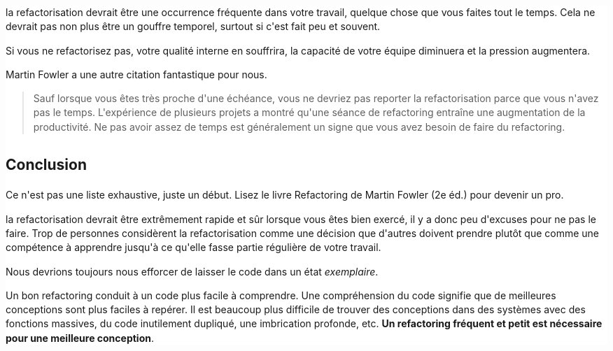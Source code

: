 la refactorisation devrait être une occurrence fréquente dans votre travail, quelque chose que vous faites tout le temps. Cela ne devrait pas non plus être un gouffre temporel, surtout si c'est fait peu et souvent.

Si vous ne refactorisez pas, votre qualité interne en souffrira, la capacité de votre équipe diminuera et la pression augmentera.

Martin Fowler a une autre citation fantastique pour nous.

> Sauf lorsque vous êtes très proche d'une échéance, vous ne devriez pas reporter la refactorisation parce que vous n'avez pas le temps. L'expérience de plusieurs projets a montré qu'une séance de refactoring entraîne une augmentation de la productivité. Ne pas avoir assez de temps est généralement un signe que vous avez besoin de faire du refactoring.

## Conclusion

Ce n'est pas une liste exhaustive, juste un début. Lisez le livre Refactoring de Martin Fowler (2e éd.) pour devenir un pro.

la refactorisation devrait être extrêmement rapide et sûr lorsque vous êtes bien exercé, il y a donc peu d'excuses pour ne pas le faire. Trop de personnes considèrent la refactorisation comme une décision que d'autres doivent prendre plutôt que comme une compétence à apprendre jusqu'à ce qu'elle fasse partie régulière de votre travail.

Nous devrions toujours nous efforcer de laisser le code dans un état *exemplaire*.

Un bon refactoring conduit à un code plus facile à comprendre. Une compréhension du code signifie que de meilleures conceptions sont plus faciles à repérer. Il est beaucoup plus difficile de trouver des conceptions dans des systèmes avec des fonctions massives, du code inutilement dupliqué, une imbrication profonde, etc. **Un refactoring fréquent et petit est nécessaire pour une meilleure conception**.